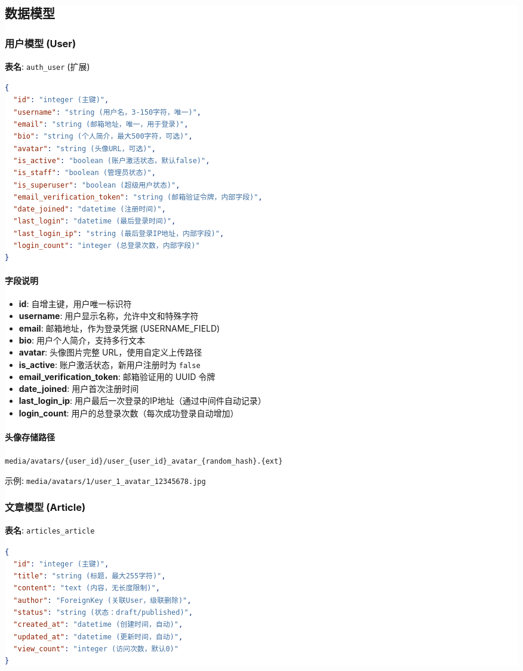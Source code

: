 ## 数据模型

### 用户模型 (User)

**表名**: `auth_user` (扩展)

```json
{
  "id": "integer (主键)",
  "username": "string (用户名，3-150字符，唯一)",
  "email": "string (邮箱地址，唯一，用于登录)",
  "bio": "string (个人简介，最大500字符，可选)",
  "avatar": "string (头像URL，可选)",
  "is_active": "boolean (账户激活状态，默认false)",
  "is_staff": "boolean (管理员状态)",
  "is_superuser": "boolean (超级用户状态)",
  "email_verification_token": "string (邮箱验证令牌，内部字段)",
  "date_joined": "datetime (注册时间)",
  "last_login": "datetime (最后登录时间)",
  "last_login_ip": "string (最后登录IP地址，内部字段)",
  "login_count": "integer (总登录次数，内部字段)"
}
```

#### 字段说明

- **id**: 自增主键，用户唯一标识符
- **username**: 用户显示名称，允许中文和特殊字符
- **email**: 邮箱地址，作为登录凭据 (USERNAME_FIELD)
- **bio**: 用户个人简介，支持多行文本
- **avatar**: 头像图片完整 URL，使用自定义上传路径
- **is_active**: 账户激活状态，新用户注册时为 `false`
- **email_verification_token**: 邮箱验证用的 UUID 令牌
- **date_joined**: 用户首次注册时间
- **last_login_ip**: 用户最后一次登录的IP地址（通过中间件自动记录）
- **login_count**: 用户的总登录次数（每次成功登录自动增加）

#### 头像存储路径

```
media/avatars/{user_id}/user_{user_id}_avatar_{random_hash}.{ext}
```

示例: `media/avatars/1/user_1_avatar_12345678.jpg`

### 文章模型 (Article)

**表名**: `articles_article`

```json
{
  "id": "integer (主键)",
  "title": "string (标题，最大255字符)",
  "content": "text (内容，无长度限制)",
  "author": "ForeignKey (关联User，级联删除)",
  "status": "string (状态：draft/published)",
  "created_at": "datetime (创建时间，自动)",
  "updated_at": "datetime (更新时间，自动)",
  "view_count": "integer (访问次数，默认0)"
}
```
